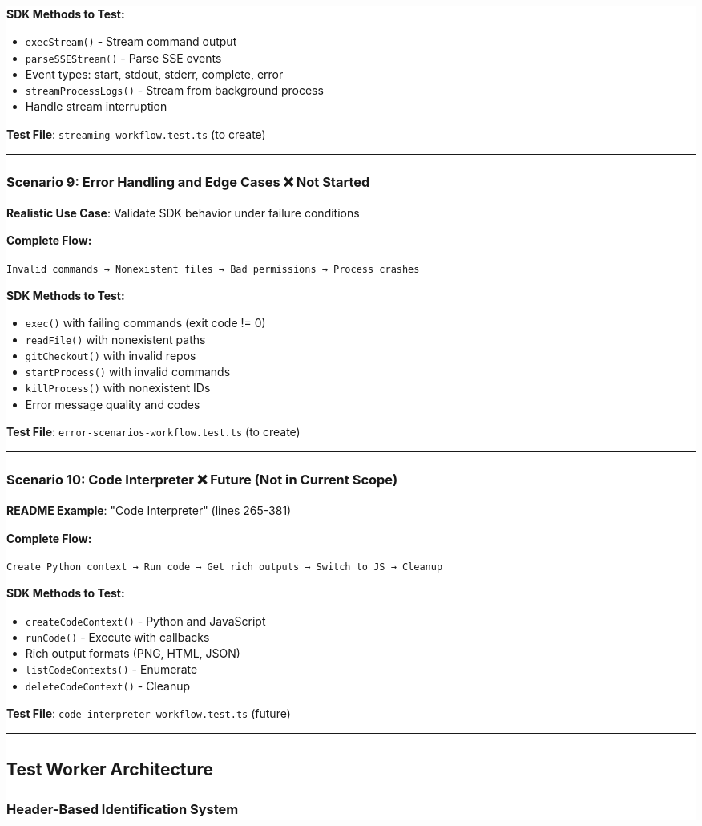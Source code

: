 **SDK Methods to Test:**
- `execStream()` - Stream command output
- `parseSSEStream()` - Parse SSE events
- Event types: start, stdout, stderr, complete, error
- `streamProcessLogs()` - Stream from background process
- Handle stream interruption

**Test File**: `streaming-workflow.test.ts` (to create)

---

### Scenario 9: **Error Handling and Edge Cases** ❌ Not Started
**Realistic Use Case**: Validate SDK behavior under failure conditions

**Complete Flow:**
```
Invalid commands → Nonexistent files → Bad permissions → Process crashes
```

**SDK Methods to Test:**
- `exec()` with failing commands (exit code != 0)
- `readFile()` with nonexistent paths
- `gitCheckout()` with invalid repos
- `startProcess()` with invalid commands
- `killProcess()` with nonexistent IDs
- Error message quality and codes

**Test File**: `error-scenarios-workflow.test.ts` (to create)

---


### Scenario 10: **Code Interpreter** ❌ Future (Not in Current Scope)
**README Example**: "Code Interpreter" (lines 265-381)

**Complete Flow:**
```
Create Python context → Run code → Get rich outputs → Switch to JS → Cleanup
```

**SDK Methods to Test:**
- `createCodeContext()` - Python and JavaScript
- `runCode()` - Execute with callbacks
- Rich output formats (PNG, HTML, JSON)
- `listCodeContexts()` - Enumerate
- `deleteCodeContext()` - Cleanup

**Test File**: `code-interpreter-workflow.test.ts` (future)

---

## Test Worker Architecture

### Header-Based Identification System
